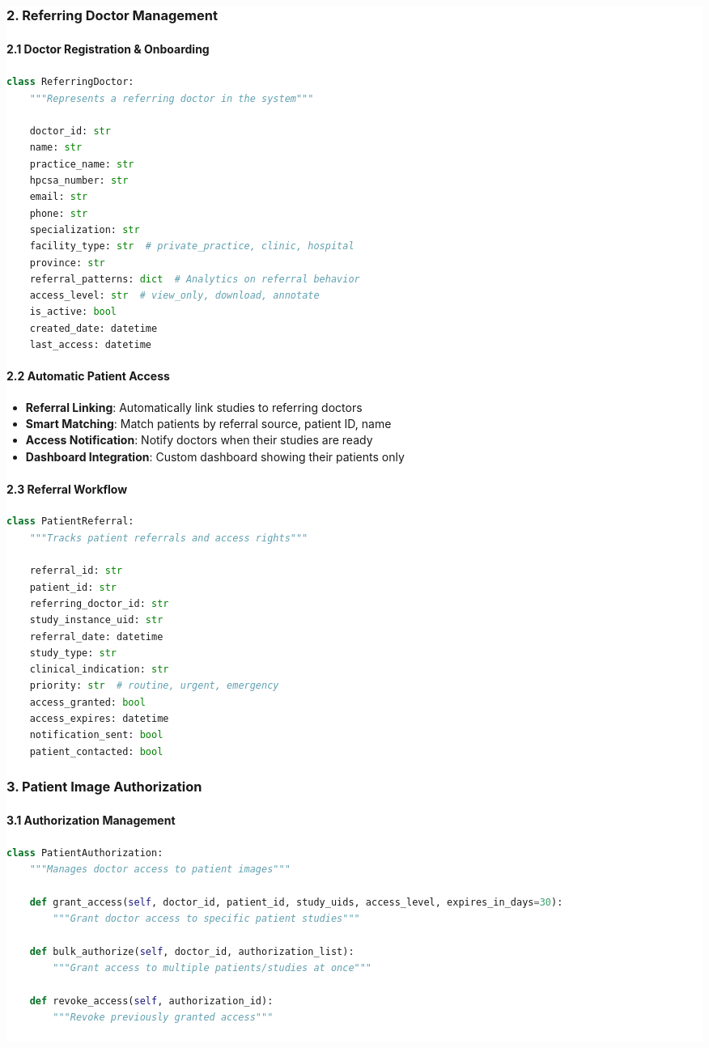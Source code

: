 ### 2. Referring Doctor Management

#### 2.1 Doctor Registration & Onboarding
```python
class ReferringDoctor:
    """Represents a referring doctor in the system"""
    
    doctor_id: str
    name: str
    practice_name: str
    hpcsa_number: str
    email: str
    phone: str
    specialization: str
    facility_type: str  # private_practice, clinic, hospital
    province: str
    referral_patterns: dict  # Analytics on referral behavior
    access_level: str  # view_only, download, annotate
    is_active: bool
    created_date: datetime
    last_access: datetime
```

#### 2.2 Automatic Patient Access
- **Referral Linking**: Automatically link studies to referring doctors
- **Smart Matching**: Match patients by referral source, patient ID, name
- **Access Notification**: Notify doctors when their studies are ready
- **Dashboard Integration**: Custom dashboard showing their patients only

#### 2.3 Referral Workflow
```python
class PatientReferral:
    """Tracks patient referrals and access rights"""
    
    referral_id: str
    patient_id: str
    referring_doctor_id: str
    study_instance_uid: str
    referral_date: datetime
    study_type: str
    clinical_indication: str
    priority: str  # routine, urgent, emergency
    access_granted: bool
    access_expires: datetime
    notification_sent: bool
    patient_contacted: bool
```

### 3. Patient Image Authorization

#### 3.1 Authorization Management
```python
class PatientAuthorization:
    """Manages doctor access to patient images"""
    
    def grant_access(self, doctor_id, patient_id, study_uids, access_level, expires_in_days=30):
        """Grant doctor access to specific patient studies"""
    
    def bulk_authorize(self, doctor_id, authorization_list):
        """Grant access to multiple patients/studies at once"""
    
    def revoke_access(self, authorization_id):
        """Revoke previously granted access"""
    
```
